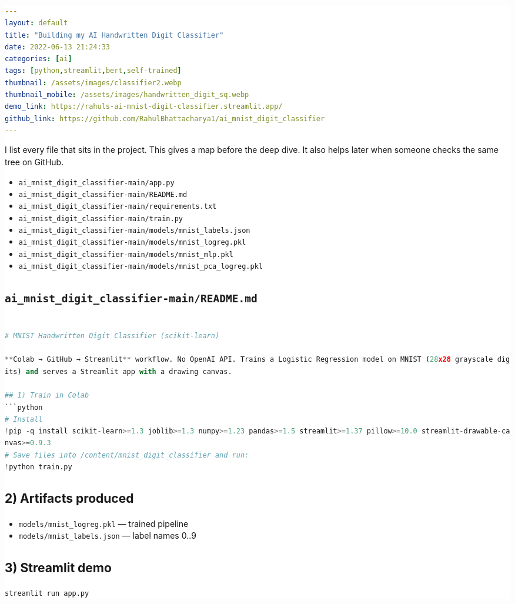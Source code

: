 ```yaml
---
layout: default
title: "Building my AI Handwritten Digit Classifier"
date: 2022-06-13 21:24:33
categories: [ai]
tags: [python,streamlit,bert,self-trained]
thumbnail: /assets/images/classifier2.webp
thumbnail_mobile: /assets/images/handwritten_digit_sq.webp
demo_link: https://rahuls-ai-mnist-digit-classifier.streamlit.app/
github_link: https://github.com/RahulBhattacharya1/ai_mnist_digit_classifier
---
```


I list every file that sits in the project. This gives a map before the deep dive. It also helps later when someone checks the same tree on GitHub.

- `ai_mnist_digit_classifier-main/app.py`
- `ai_mnist_digit_classifier-main/README.md`
- `ai_mnist_digit_classifier-main/requirements.txt`
- `ai_mnist_digit_classifier-main/train.py`
- `ai_mnist_digit_classifier-main/models/mnist_labels.json`
- `ai_mnist_digit_classifier-main/models/mnist_logreg.pkl`
- `ai_mnist_digit_classifier-main/models/mnist_mlp.pkl`
- `ai_mnist_digit_classifier-main/models/mnist_pca_logreg.pkl`


## `ai_mnist_digit_classifier-main/README.md`

```python

# MNIST Handwritten Digit Classifier (scikit-learn)

**Colab → GitHub → Streamlit** workflow. No OpenAI API. Trains a Logistic Regression model on MNIST (28x28 grayscale digits) and serves a Streamlit app with a drawing canvas.

## 1) Train in Colab
```python
# Install
!pip -q install scikit-learn>=1.3 joblib>=1.3 numpy>=1.23 pandas>=1.5 streamlit>=1.37 pillow>=10.0 streamlit-drawable-canvas>=0.9.3
# Save files into /content/mnist_digit_classifier and run:
!python train.py
```

## 2) Artifacts produced
- `models/mnist_logreg.pkl` — trained pipeline
- `models/mnist_labels.json` — label names 0..9

## 3) Streamlit demo
```bash
streamlit run app.py
```
